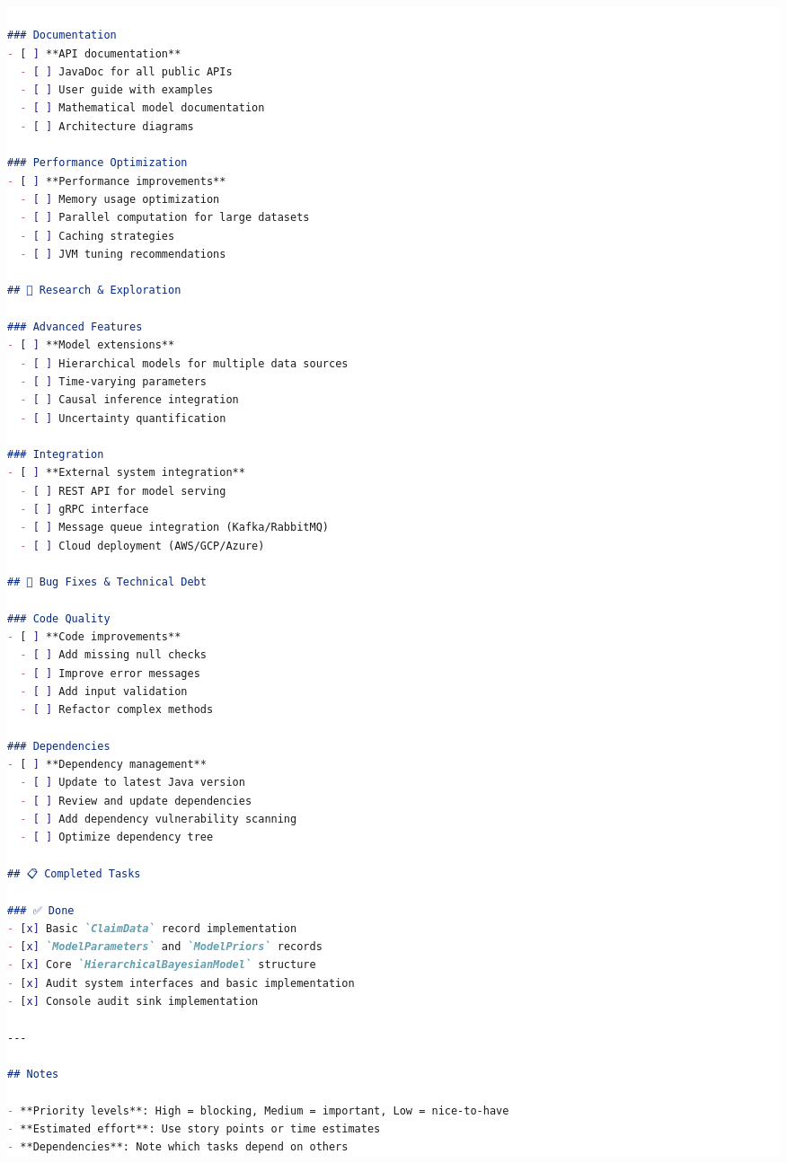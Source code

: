 ```markdown

### Documentation
- [ ] **API documentation**
  - [ ] JavaDoc for all public APIs
  - [ ] User guide with examples
  - [ ] Mathematical model documentation
  - [ ] Architecture diagrams

### Performance Optimization
- [ ] **Performance improvements**
  - [ ] Memory usage optimization
  - [ ] Parallel computation for large datasets
  - [ ] Caching strategies
  - [ ] JVM tuning recommendations

## 🧪 Research & Exploration

### Advanced Features
- [ ] **Model extensions**
  - [ ] Hierarchical models for multiple data sources
  - [ ] Time-varying parameters
  - [ ] Causal inference integration
  - [ ] Uncertainty quantification

### Integration
- [ ] **External system integration**
  - [ ] REST API for model serving
  - [ ] gRPC interface
  - [ ] Message queue integration (Kafka/RabbitMQ)
  - [ ] Cloud deployment (AWS/GCP/Azure)

## 🐛 Bug Fixes & Technical Debt

### Code Quality
- [ ] **Code improvements**
  - [ ] Add missing null checks
  - [ ] Improve error messages
  - [ ] Add input validation
  - [ ] Refactor complex methods

### Dependencies
- [ ] **Dependency management**
  - [ ] Update to latest Java version
  - [ ] Review and update dependencies
  - [ ] Add dependency vulnerability scanning
  - [ ] Optimize dependency tree

## 📋 Completed Tasks

### ✅ Done
- [x] Basic `ClaimData` record implementation
- [x] `ModelParameters` and `ModelPriors` records
- [x] Core `HierarchicalBayesianModel` structure
- [x] Audit system interfaces and basic implementation
- [x] Console audit sink implementation

---

## Notes

- **Priority levels**: High = blocking, Medium = important, Low = nice-to-have
- **Estimated effort**: Use story points or time estimates
- **Dependencies**: Note which tasks depend on others
```